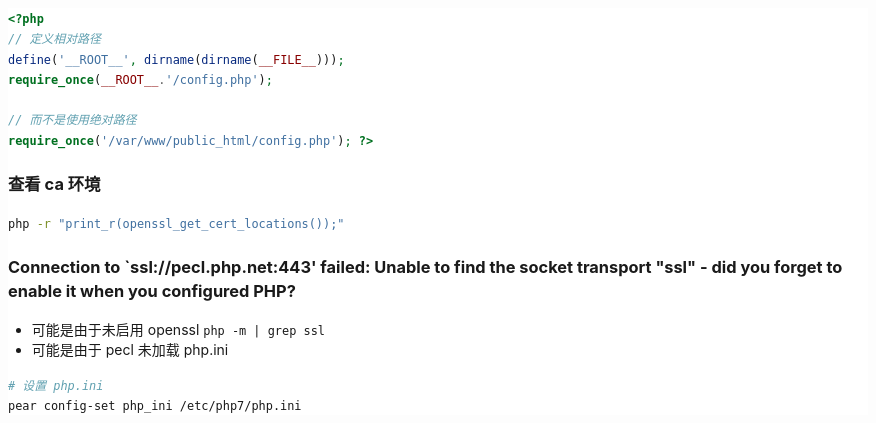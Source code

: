 ```php
<?php
// 定义相对路径
define('__ROOT__', dirname(dirname(__FILE__)));
require_once(__ROOT__.'/config.php');

// 而不是使用绝对路径
require_once('/var/www/public_html/config.php'); ?>
```

### 查看 ca 环境

```bash
php -r "print_r(openssl_get_cert_locations());"
```

### Connection to `ssl://pecl.php.net:443' failed: Unable to find the socket transport "ssl" - did you forget to enable it when you configured PHP?

- 可能是由于未启用 openssl `php -m | grep ssl`
- 可能是由于 pecl 未加载 php.ini

```bash
# 设置 php.ini
pear config-set php_ini /etc/php7/php.ini
```
